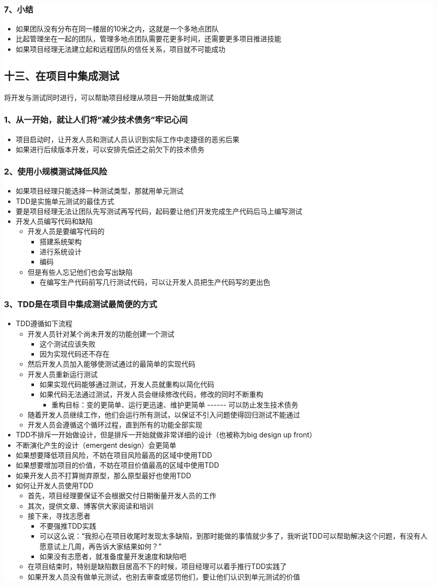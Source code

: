 ### 7、小结
* 如果团队没有分布在同一楼层的10米之内，这就是一个多地点团队
* 比起管理坐在一起的团队，管理多地点团队需要花更多时间，还需要更多项目推进技能
* 如果项目经理无法建立起和远程团队的信任关系，项目就不可能成功




## 十三、在项目中集成测试

将开发与测试同时进行，可以帮助项目经理从项目一开始就集成测试

### 1、从一开始，就让人们将“减少技术债务”牢记心间

* 项目启动时，让开发人员和测试人员认识到实际工作中走捷径的恶劣后果
* 如果进行后续版本开发，可以安排先偿还之前欠下的技术债务

### 2、使用小规模测试降低风险

* 如果项目经理只能选择一种测试类型，那就用单元测试
* TDD是实施单元测试的最佳方式
* 要是项目经理无法让团队先写测试再写代码，起码要让他们开发完成生产代码后马上编写测试
* 开发人员编写代码和缺陷
  * 开发人员是要编写代码的
    * 搭建系统架构
    * 进行系统设计
    * 编码
  * 但是有些人忘记他们也会写出缺陷
    * 在编写生产代码前写几行测试代码，可以让开发人员把生产代码写的更出色

### 3、TDD是在项目中集成测试最简便的方式

* TDD遵循如下流程
  * 开发人员针对某个尚未开发的功能创建一个测试
    * 这个测试应该失败
    * 因为实现代码还不存在
  * 然后开发人员加入能够使测试通过的最简单的实现代码
  * 开发人员重新运行测试
    * 如果实现代码能够通过测试，开发人员就重构以简化代码
    * 如果代码无法通过测试，开发人员会继续修改代码，修改的同时不断重构
      * 重构目标：变的更简单、运行更迅速、维护更简单 ------ 可以防止发生技术债务
  * 随着开发人员继续工作，他们会运行所有测试，以保证不引入问题使得回归测试不能通过
  * 开发人员会遵循这个循环过程，直到所有的功能全部实现
* TDD不排斥一开始做设计，但是排斥一开始就做非常详细的设计（也被称为big design up front）
* 不断演化产生的设计（emergent design）会更简单
* 如果想要降低项目风险，不妨在项目风险最高的区域中使用TDD
* 如果想要增加项目的价值，不妨在项目价值最高的区域中使用TDD
* 如果开发人员不打算抛弃原型，那么原型最好也使用TDD
* 如何让开发人员使用TDD
  * 首先，项目经理要保证不会根据交付日期衡量开发人员的工作
  * 其次，提供文章、博客供大家阅读和培训
  * 接下来，寻找志愿者
    * 不要强推TDD实践
    * 可以这么说：“我担心在项目收尾时发现太多缺陷，到那时能做的事情就少多了，我听说TDD可以帮助解决这个问题，有没有人愿意试上几周，再告诉大家结果如何？”
    * 如果没有志愿者，就准备度量开发速度和缺陷吧
  * 在项目结束时，特别是缺陷数目居高不下的时候，项目经理可以着手推行TDD实践了
  * 如果开发人员没有做单元测试，也别去审查或惩罚他们，要让他们认识到单元测试的价值
